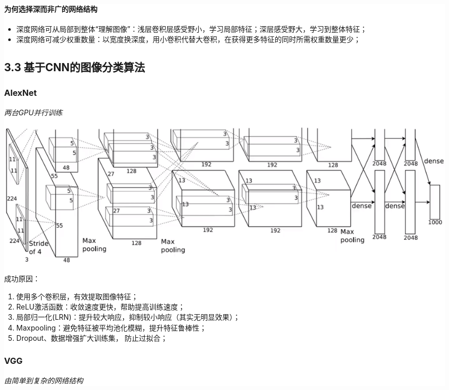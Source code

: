 #### 为何选择深而非广的网络结构
- 深度网络可从局部到整体“理解图像”：浅层卷积层感受野小，学习局部特征；深层感受野大，学习到整体特征；
- 深度网络可减少权重数量：以宽度换深度，用小卷积代替大卷积，在获得更多特征的同时所需权重数量更少；

## 3.3 基于CNN的图像分类算法
### AlexNet
*两台GPU并行训练*

![AlexNet](Images/3.3-1-AlexNet.png)

成功原因：
1. 使用多个卷积层，有效提取图像特征；
2. ReLU激活函数：收敛速度更快，帮助提高训练速度；
3. 局部归一化(LRN)：提升较大响应，抑制较小响应（其实无明显效果）；
4. Maxpooling：避免特征被平均池化模糊，提升特征鲁棒性；
5. Dropout、数据增强扩大训练集， 防止过拟合；

### VGG
*由简单到复杂的网络结构*
